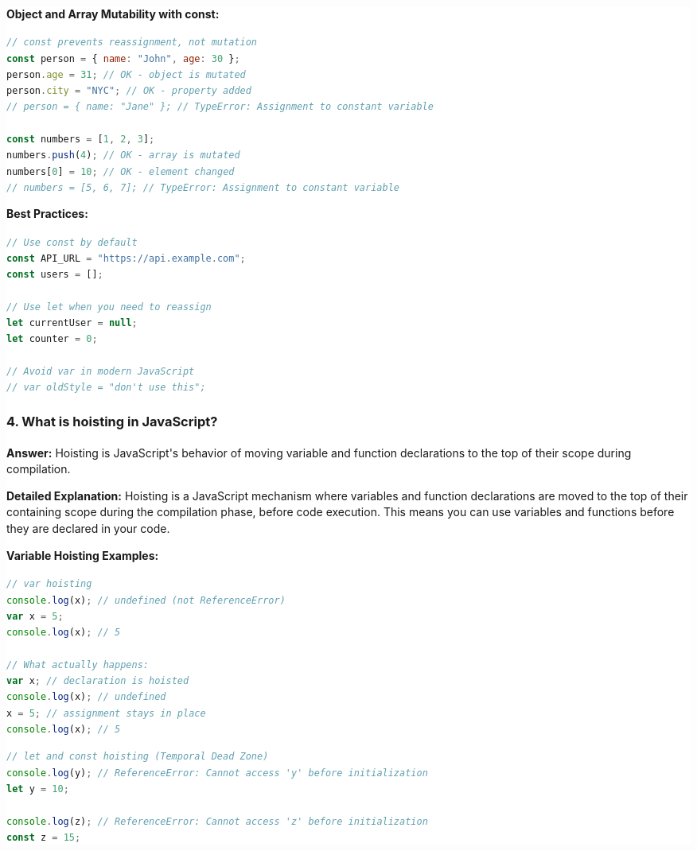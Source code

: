 **Object and Array Mutability with const:**

```javascript
// const prevents reassignment, not mutation
const person = { name: "John", age: 30 };
person.age = 31; // OK - object is mutated
person.city = "NYC"; // OK - property added
// person = { name: "Jane" }; // TypeError: Assignment to constant variable

const numbers = [1, 2, 3];
numbers.push(4); // OK - array is mutated
numbers[0] = 10; // OK - element changed
// numbers = [5, 6, 7]; // TypeError: Assignment to constant variable
```

**Best Practices:**
```javascript
// Use const by default
const API_URL = "https://api.example.com";
const users = [];

// Use let when you need to reassign
let currentUser = null;
let counter = 0;

// Avoid var in modern JavaScript
// var oldStyle = "don't use this";
```

### 4. What is hoisting in JavaScript?
**Answer:**
Hoisting is JavaScript's behavior of moving variable and function declarations to the top of their scope during compilation.

**Detailed Explanation:**
Hoisting is a JavaScript mechanism where variables and function declarations are moved to the top of their containing scope during the compilation phase, before code execution. This means you can use variables and functions before they are declared in your code.

**Variable Hoisting Examples:**

```javascript
// var hoisting
console.log(x); // undefined (not ReferenceError)
var x = 5;
console.log(x); // 5

// What actually happens:
var x; // declaration is hoisted
console.log(x); // undefined
x = 5; // assignment stays in place
console.log(x); // 5
```

```javascript
// let and const hoisting (Temporal Dead Zone)
console.log(y); // ReferenceError: Cannot access 'y' before initialization
let y = 10;

console.log(z); // ReferenceError: Cannot access 'z' before initialization
const z = 15;
```
